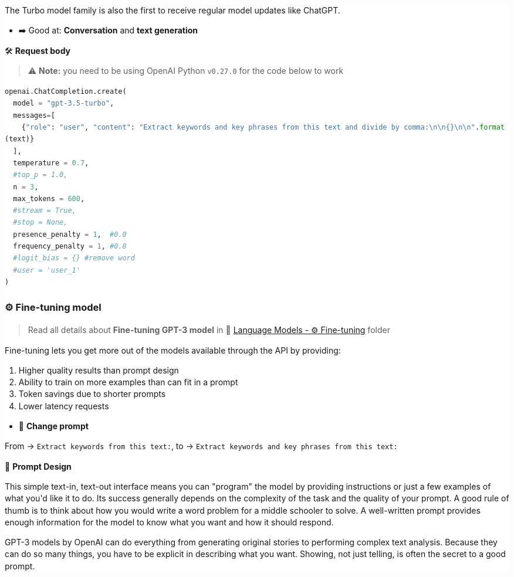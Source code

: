 The Turbo model family is also the first to receive regular model updates like ChatGPT.

- ➡️ Good at: **Conversation** and **text generation**

🛠️ **Request body**

> ⚠️ **Note:** you need to be using OpenAI Python `v0.27.0` for the code below to work

```python
openai.ChatCompletion.create(
  model = "gpt-3.5-turbo",
  messages=[
    {"role": "user", "content": "Extract keywords and key phrases from this text and divide by comma:\n\n{}\n\n".format(text)}
  ],
  temperature = 0.7,
  #top_p = 1.0,
  n = 3,
  max_tokens = 600,
  #stream = True,
  #stop = None,
  presence_penalty = 1,  #0.0
  frequency_penalty = 1, #0.8
  #logit_bias = {} #remove word
  #user = 'user_1'   
)
```

###  ⚙️ Fine-tuning model

> Read all details about **Fine-tuning GPT-3 model** in 📂 [Language Models - ⚙️ Fine-tuning](https://github.com/ElizaLo/NLP-Natural-Language-Processing/blob/master/Language%20Models/README.md#%EF%B8%8F-fine-tuning-model) folder

Fine-tuning lets you get more out of the models available through the API by providing:

1. Higher quality results than prompt design
2. Ability to train on more examples than can fit in a prompt
3. Token savings due to shorter prompts
4. Lower latency requests

- 🔸 **Change prompt**

From → `Extract keywords from this text:`, to → `Extract keywords and key phrases from this text:`

💠 **Prompt Design**

This simple text-in, text-out interface means you can "program" the model by providing instructions or just a few examples of what you'd like it to do. Its success generally depends on the complexity of the task and the quality of your prompt. A good rule of thumb is to think about how you would write a word problem for a middle schooler to solve. A well-written prompt provides enough information for the model to know what you want and how it should respond.

GPT-3 models by OpenAI can do everything from generating original stories to performing complex text analysis. Because they can do so many things, you have to be explicit in describing what you want. Showing, not just telling, is often the secret to a good prompt.
